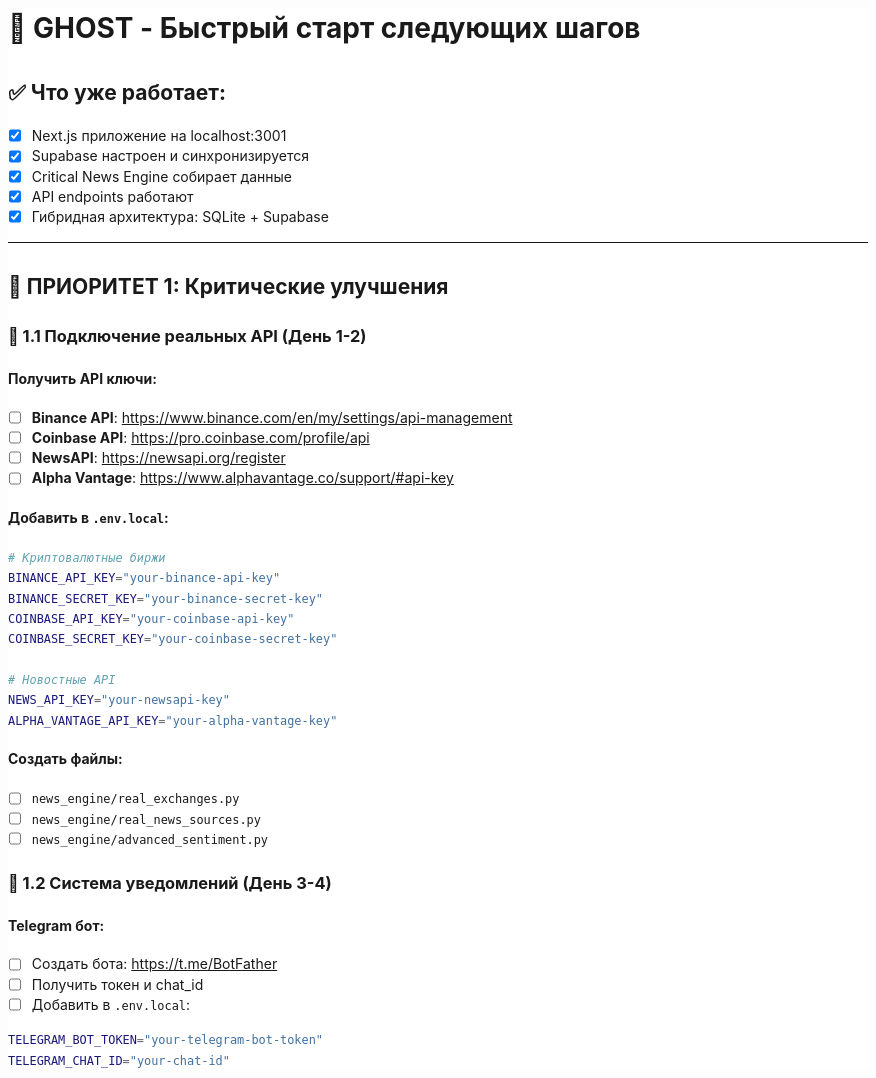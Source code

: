 # 🚀 GHOST - Быстрый старт следующих шагов

## ✅ **Что уже работает:**
- [x] Next.js приложение на localhost:3001
- [x] Supabase настроен и синхронизируется
- [x] Critical News Engine собирает данные
- [x] API endpoints работают
- [x] Гибридная архитектура: SQLite + Supabase

---

## 🎯 **ПРИОРИТЕТ 1: Критические улучшения**

### **🔗 1.1 Подключение реальных API (День 1-2)**

#### **Получить API ключи:**
- [ ] **Binance API**: https://www.binance.com/en/my/settings/api-management
- [ ] **Coinbase API**: https://pro.coinbase.com/profile/api
- [ ] **NewsAPI**: https://newsapi.org/register
- [ ] **Alpha Vantage**: https://www.alphavantage.co/support/#api-key

#### **Добавить в `.env.local`:**
```bash
# Криптовалютные биржи
BINANCE_API_KEY="your-binance-api-key"
BINANCE_SECRET_KEY="your-binance-secret-key"
COINBASE_API_KEY="your-coinbase-api-key"
COINBASE_SECRET_KEY="your-coinbase-secret-key"

# Новостные API
NEWS_API_KEY="your-newsapi-key"
ALPHA_VANTAGE_API_KEY="your-alpha-vantage-key"
```

#### **Создать файлы:**
- [ ] `news_engine/real_exchanges.py`
- [ ] `news_engine/real_news_sources.py`
- [ ] `news_engine/advanced_sentiment.py`

### **📱 1.2 Система уведомлений (День 3-4)**

#### **Telegram бот:**
- [ ] Создать бота: https://t.me/BotFather
- [ ] Получить токен и chat_id
- [ ] Добавить в `.env.local`:
```bash
TELEGRAM_BOT_TOKEN="your-telegram-bot-token"
TELEGRAM_CHAT_ID="your-chat-id"
```
